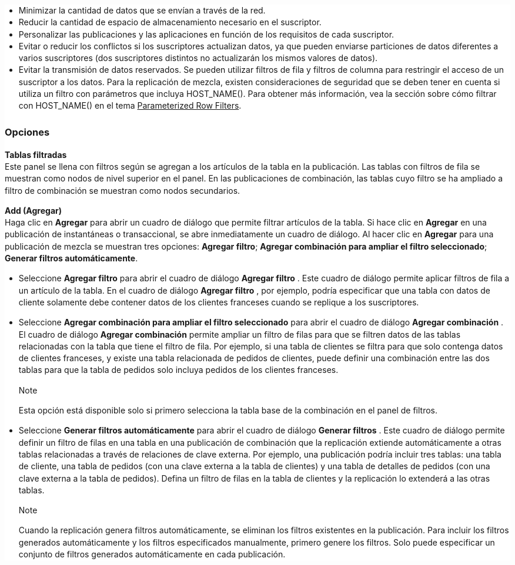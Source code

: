 -   Minimizar la cantidad de datos que se envían a través de la red.    
-   Reducir la cantidad de espacio de almacenamiento necesario en el suscriptor.    
-   Personalizar las publicaciones y las aplicaciones en función de los requisitos de cada suscriptor.    
-   Evitar o reducir los conflictos si los suscriptores actualizan datos, ya que pueden enviarse particiones de datos diferentes a varios suscriptores (dos suscriptores distintos no actualizarán los mismos valores de datos).    
-   Evitar la transmisión de datos reservados. Se pueden utilizar filtros de fila y filtros de columna para restringir el acceso de un suscriptor a los datos. Para la replicación de mezcla, existen consideraciones de seguridad que se deben tener en cuenta si utiliza un filtro con parámetros que incluya HOST_NAME(). Para obtener más información, vea la sección sobre cómo filtrar con HOST_NAME() en el tema [Parameterized Row Filters](../../relational-databases/replication/merge/parameterized-filters-parameterized-row-filters.md).  
  
### <a name="options"></a>Opciones  
 **Tablas filtradas**  
 Este panel se llena con filtros según se agregan a los artículos de la tabla en la publicación. Las tablas con filtros de fila se muestran como nodos de nivel superior en el panel. En las publicaciones de combinación, las tablas cuyo filtro se ha ampliado a filtro de combinación se muestran como nodos secundarios.  
  
 **Add (Agregar)**  
 Haga clic en **Agregar** para abrir un cuadro de diálogo que permite filtrar artículos de la tabla. Si hace clic en **Agregar** en una publicación de instantáneas o transaccional, se abre inmediatamente un cuadro de diálogo. Al hacer clic en **Agregar** para una publicación de mezcla se muestran tres opciones: **Agregar filtro**; **Agregar combinación para ampliar el filtro seleccionado**; **Generar filtros automáticamente**.  
  
-   Seleccione **Agregar filtro** para abrir el cuadro de diálogo **Agregar filtro** . Este cuadro de diálogo permite aplicar filtros de fila a un artículo de la tabla. En el cuadro de diálogo **Agregar filtro** , por ejemplo, podría especificar que una tabla con datos de cliente solamente debe contener datos de los clientes franceses cuando se replique a los suscriptores.  
  
-   Seleccione **Agregar combinación para ampliar el filtro seleccionado** para abrir el cuadro de diálogo **Agregar combinación** . El cuadro de diálogo **Agregar combinación** permite ampliar un filtro de filas para que se filtren datos de las tablas relacionadas con la tabla que tiene el filtro de fila. Por ejemplo, si una tabla de clientes se filtra para que solo contenga datos de clientes franceses, y existe una tabla relacionada de pedidos de clientes, puede definir una combinación entre las dos tablas para que la tabla de pedidos solo incluya pedidos de los clientes franceses.  
  
    > [!NOTE]  
    >  Esta opción está disponible solo si primero selecciona la tabla base de la combinación en el panel de filtros.  
  
-   Seleccione **Generar filtros automáticamente** para abrir el cuadro de diálogo **Generar filtros** . Este cuadro de diálogo permite definir un filtro de filas en una tabla en una publicación de combinación que la replicación extiende automáticamente a otras tablas relacionadas a través de relaciones de clave externa. Por ejemplo, una publicación podría incluir tres tablas: una tabla de cliente, una tabla de pedidos (con una clave externa a la tabla de clientes) y una tabla de detalles de pedidos (con una clave externa a la tabla de pedidos). Defina un filtro de filas en la tabla de clientes y la replicación lo extenderá a las otras tablas.  
  
    > [!NOTE]  
    >  Cuando la replicación genera filtros automáticamente, se eliminan los filtros existentes en la publicación. Para incluir los filtros generados automáticamente y los filtros especificados manualmente, primero genere los filtros. Solo puede especificar un conjunto de filtros generados automáticamente en cada publicación.  
  